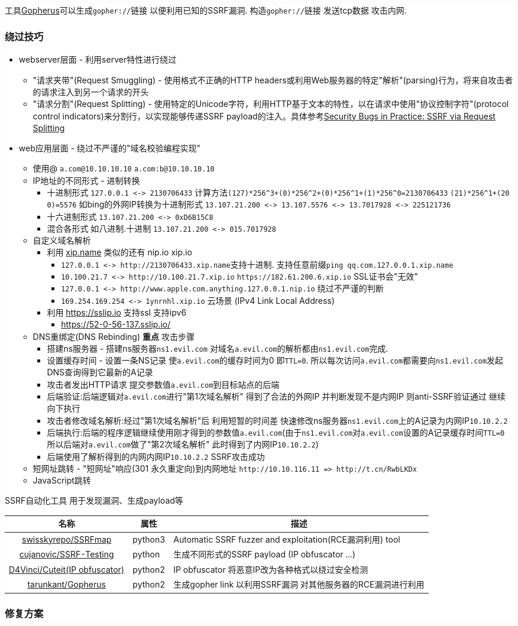 工具[Gopherus](https://github.com/tarunkant/Gopherus)可以生成`gopher://`链接 以便利用已知的SSRF漏洞. 构造`gopher://`链接 发送tcp数据 攻击内网.


### 绕过技巧

* webserver层面 - 利用server特性进行绕过
  * "请求夹带"(Request Smuggling) - 使用格式不正确的HTTP headers或利用Web服务器的特定"解析"(parsing)行为，将来自攻击者的请求注入到另一个请求的开头
  * "请求分割"(Request Splitting) - 使用特定的Unicode字符，利用HTTP基于文本的特性，以在请求中使用"协议控制字符"(protocol control indicators)来分割行，以实现能够传递SSRF payload的注入。具体参考[Security Bugs in Practice: SSRF via Request Splitting](https://www.rfk.id.au/blog/entry/security-bugs-ssrf-via-request-splitting/)


* web应用层面 - 绕过不严谨的"域名校验编程实现"
  * 使用@ `a.com@10.10.10.10` `a.com:b@10.10.10.10`
  * IP地址的不同形式 - 进制转换
    * 十进制形式 `127.0.0.1 <-> 2130706433` 计算方法`(127)*256^3+(0)*256^2+(0)*256^1+(1)*256^0=2130706433`  `(21)*256^1+(200)=5576` 如bing的外网IP转换为十进制形式 `13.107.21.200 <-> 13.107.5576 <-> 13.7017928 <-> 225121736`
    * 十六进制形式 `13.107.21.200 <-> 0xD6B15C8`
    * 混合各形式 如八进制.十进制 `13.107.21.200 <-> 015.7017928`
  * 自定义域名解析
    * 利用 [xip.name](https://github.com/peterhellberg/xip.name) 类似的还有 nip.io xip.io
      * `127.0.0.1 <-> http://2130706433.xip.name`支持十进制. 支持任意前缀`ping qq.com.127.0.0.1.xip.name`
      * `10.100.21.7 <-> http://10.100.21.7.xip.io` `https://182.61.200.6.xip.io` SSL证书会"无效"
      * `127.0.0.1 <-> http://www.apple.com.anything.127.0.0.1.nip.io` 绕过不严谨的判断
      * `169.254.169.254 <-> 1ynrnhl.xip.io` 云场景 (IPv4 Link Local Address)
    * 利用 https://sslip.io 支持ssl 支持ipv6
      * https://52-0-56-137.sslip.io/
  * DNS重绑定(DNS Rebinding) **重点** 攻击步骤
    * 搭建ns服务器 - 搭建ns服务器`ns1.evil.com` 对域名`a.evil.com`的解析都由`ns1.evil.com`完成.
    * 设置缓存时间 - 设置一条NS记录 使`a.evil.com`的缓存时间为0 即`TTL=0`. 所以每次访问`a.evil.com`都需要向`ns1.evil.com`发起DNS查询得到它最新的A记录
    * 攻击者发出HTTP请求 提交参数值`a.evil.com`到目标站点的后端
    * 后端验证:后端逻辑对`a.evil.com`进行"第1次域名解析" 得到了合法的外网IP 并判断发现不是内网IP 则anti-SSRF验证通过 继续向下执行
    * 攻击者修改域名解析:经过"第1次域名解析"后 利用短暂的时间差 快速修改ns服务器`ns1.evil.com`上的A记录为内网IP`10.10.2.2`
    * 后端执行:后端的程序逻辑继续使用刚才得到的参数值`a.evil.com`(由于`ns1.evil.com`对`a.evil.com`设置的A记录缓存时间`TTL=0` 所以后端对`a.evil.com`做了"第2次域名解析" 此时得到了内网IP`10.10.2.2`)
    * 后端使用了解析得到的内网内网IP`10.10.2.2` SSRF攻击成功
  * 短网址跳转 - "短网址"响应(301 永久重定向)到内网地址 `http://10.10.116.11 => http://t.cn/RwbLKDx`
  * JavaScript跳转


SSRF自动化工具 用于发现漏洞、生成payload等

|名称|属性|描述|
|:-------------:|--|-----|
|[swisskyrepo/SSRFmap](https://github.com/swisskyrepo/SSRFmap)|python3|Automatic SSRF fuzzer and exploitation(RCE漏洞利用) tool|
|[cujanovic/SSRF-Testing](https://github.com/cujanovic/SSRF-Testing)|python|生成不同形式的SSRF payload (IP obfuscator ...)|
|[D4Vinci/Cuteit(IP obfuscator)](https://github.com/D4Vinci/Cuteit)|python2|IP obfuscator 将恶意IP改为各种格式以绕过安全检测|
|[tarunkant/Gopherus](https://github.com/tarunkant/Gopherus)|python2|生成gopher link 以利用SSRF漏洞 对其他服务器的RCE漏洞进行利用 |

### 修复方案
